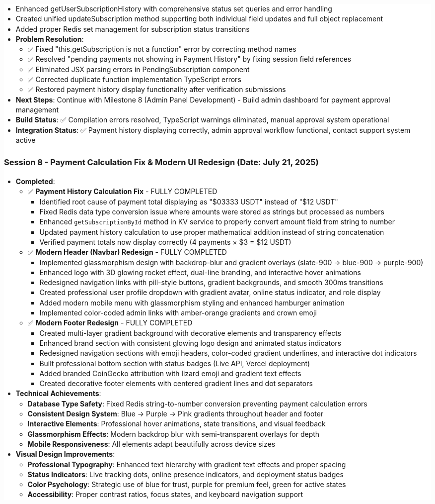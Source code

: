   - Enhanced getUserSubscriptionHistory with comprehensive status set queries and error handling
  - Created unified updateSubscription method supporting both individual field updates and full object replacement
  - Added proper Redis set management for subscription status transitions
- **Problem Resolution**:
  - ✅ Fixed "this.getSubscription is not a function" error by correcting method names
  - ✅ Resolved "pending payments not showing in Payment History" by fixing session field references  
  - ✅ Eliminated JSX parsing errors in PendingSubscription component
  - ✅ Corrected duplicate function implementation TypeScript errors
  - ✅ Restored payment history display functionality after verification submissions
- **Next Steps**: Continue with Milestone 8 (Admin Panel Development) - Build admin dashboard for payment approval management
- **Build Status**: ✅ Compilation errors resolved, TypeScript warnings eliminated, manual approval system operational  
- **Integration Status**: ✅ Payment history displaying correctly, admin approval workflow functional, contact support system active

### Session 8 - Payment Calculation Fix & Modern UI Redesign (Date: July 21, 2025)

- **Completed**:
  - ✅ **Payment History Calculation Fix** - FULLY COMPLETED
    - Identified root cause of payment total displaying as "$03333 USDT" instead of "$12 USDT"
    - Fixed Redis data type conversion issue where amounts were stored as strings but processed as numbers
    - Enhanced `getSubscriptionById` method in KV service to properly convert amount field from string to number
    - Updated payment history calculation to use proper mathematical addition instead of string concatenation
    - Verified payment totals now display correctly (4 payments × $3 = $12 USDT)
  - ✅ **Modern Header (Navbar) Redesign** - FULLY COMPLETED
    - Implemented glassmorphism design with backdrop-blur and gradient overlays (slate-900 → blue-900 → purple-900)
    - Enhanced logo with 3D glowing rocket effect, dual-line branding, and interactive hover animations
    - Redesigned navigation links with pill-style buttons, gradient backgrounds, and smooth 300ms transitions
    - Created professional user profile dropdown with gradient avatar, online status indicator, and role display
    - Added modern mobile menu with glassmorphism styling and enhanced hamburger animation
    - Implemented color-coded admin links with amber-orange gradients and crown emoji
  - ✅ **Modern Footer Redesign** - FULLY COMPLETED
    - Created multi-layer gradient background with decorative elements and transparency effects
    - Enhanced brand section with consistent glowing logo design and animated status indicators
    - Redesigned navigation sections with emoji headers, color-coded gradient underlines, and interactive dot indicators
    - Built professional bottom section with status badges (Live API, Vercel deployment)
    - Added branded CoinGecko attribution with lizard emoji and gradient text effects
    - Created decorative footer elements with centered gradient lines and dot separators
- **Technical Achievements**:
  - **Database Type Safety**: Fixed Redis string-to-number conversion preventing payment calculation errors
  - **Consistent Design System**: Blue → Purple → Pink gradients throughout header and footer
  - **Interactive Elements**: Professional hover animations, state transitions, and visual feedback
  - **Glassmorphism Effects**: Modern backdrop blur with semi-transparent overlays for depth
  - **Mobile Responsiveness**: All elements adapt beautifully across device sizes
- **Visual Design Improvements**:
  - **Professional Typography**: Enhanced text hierarchy with gradient text effects and proper spacing
  - **Status Indicators**: Live tracking dots, online presence indicators, and deployment status badges  
  - **Color Psychology**: Strategic use of blue for trust, purple for premium feel, green for active states
  - **Accessibility**: Proper contrast ratios, focus states, and keyboard navigation support